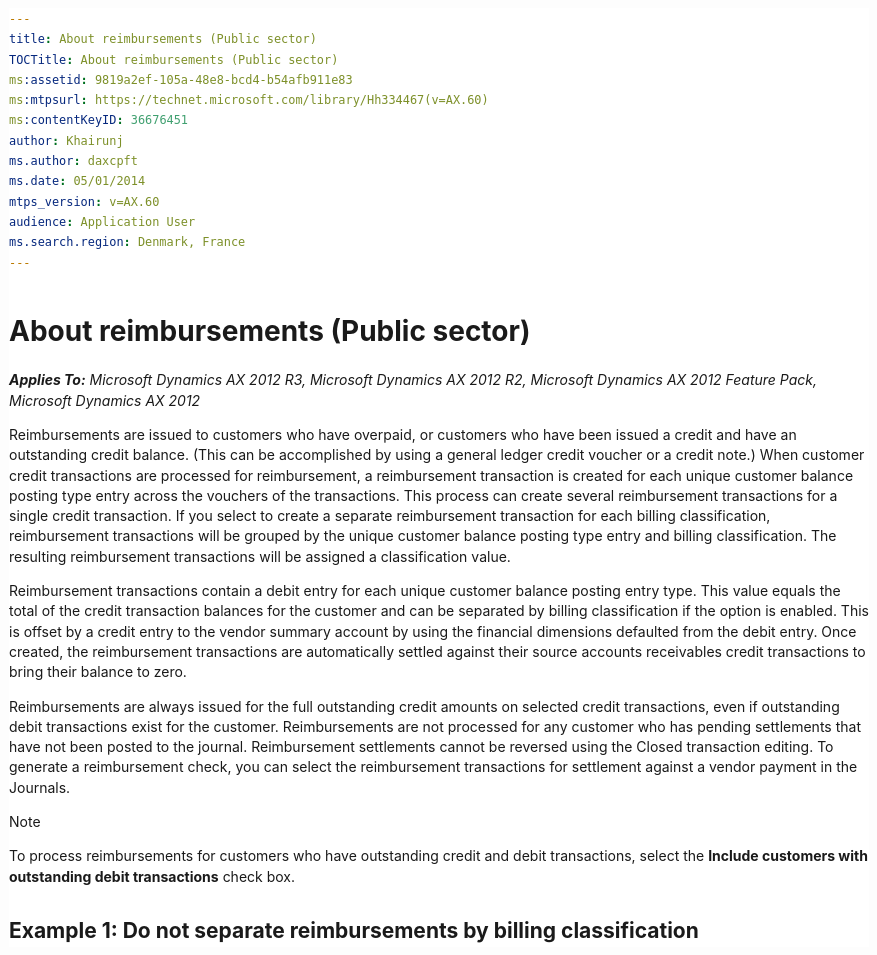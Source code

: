 ```yaml
---
title: About reimbursements (Public sector)
TOCTitle: About reimbursements (Public sector)
ms:assetid: 9819a2ef-105a-48e8-bcd4-b54afb911e83
ms:mtpsurl: https://technet.microsoft.com/library/Hh334467(v=AX.60)
ms:contentKeyID: 36676451
author: Khairunj
ms.author: daxcpft
ms.date: 05/01/2014
mtps_version: v=AX.60
audience: Application User
ms.search.region: Denmark, France
---
```


# About reimbursements (Public sector) 


_**Applies To:** Microsoft Dynamics AX 2012 R3, Microsoft Dynamics AX 2012 R2, Microsoft Dynamics AX 2012 Feature Pack, Microsoft Dynamics AX 2012_

Reimbursements are issued to customers who have overpaid, or customers who have been issued a credit and have an outstanding credit balance. (This can be accomplished by using a general ledger credit voucher or a credit note.) When customer credit transactions are processed for reimbursement, a reimbursement transaction is created for each unique customer balance posting type entry across the vouchers of the transactions. This process can create several reimbursement transactions for a single credit transaction. If you select to create a separate reimbursement transaction for each billing classification, reimbursement transactions will be grouped by the unique customer balance posting type entry and billing classification. The resulting reimbursement transactions will be assigned a classification value.

Reimbursement transactions contain a debit entry for each unique customer balance posting entry type. This value equals the total of the credit transaction balances for the customer and can be separated by billing classification if the option is enabled. This is offset by a credit entry to the vendor summary account by using the financial dimensions defaulted from the debit entry. Once created, the reimbursement transactions are automatically settled against their source accounts receivables credit transactions to bring their balance to zero.

Reimbursements are always issued for the full outstanding credit amounts on selected credit transactions, even if outstanding debit transactions exist for the customer. Reimbursements are not processed for any customer who has pending settlements that have not been posted to the journal. Reimbursement settlements cannot be reversed using the Closed transaction editing. To generate a reimbursement check, you can select the reimbursement transactions for settlement against a vendor payment in the Journals.


> [!NOTE]
> <P>To process reimbursements for customers who have outstanding credit and debit transactions, select the <STRONG>Include customers with outstanding debit transactions</STRONG> check box.</P>



## Example 1: Do not separate reimbursements by billing classification
